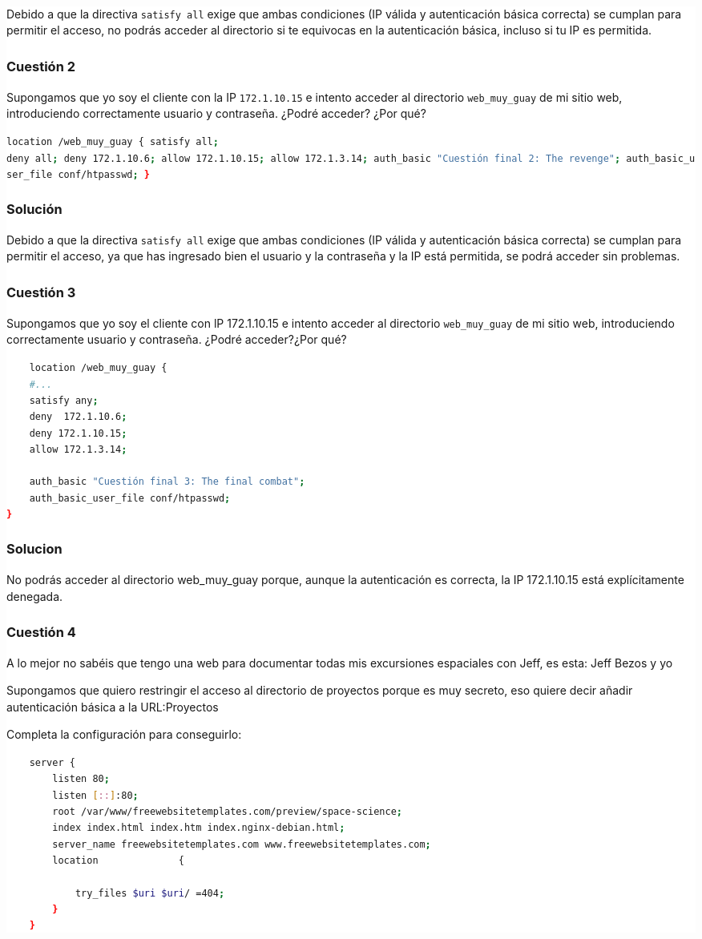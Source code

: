 Debido a que la directiva `satisfy all` exige que ambas condiciones (IP válida y autenticación básica correcta) se cumplan para permitir el acceso, no podrás acceder al directorio si te equivocas en la autenticación básica, incluso si tu IP es permitida.

### Cuestión 2

Supongamos que yo soy el cliente con la IP `172.1.10.15` e intento acceder al directorio `web_muy_guay` de mi sitio web, introduciendo correctamente usuario y contraseña. ¿Podré acceder? ¿Por qué?

```bash
location /web_muy_guay { satisfy all;
deny all; deny 172.1.10.6; allow 172.1.10.15; allow 172.1.3.14; auth_basic "Cuestión final 2: The revenge"; auth_basic_user_file conf/htpasswd; }
```

### Solución

Debido a que la directiva `satisfy all` exige que ambas condiciones (IP válida y autenticación básica correcta) se cumplan para permitir el acceso, ya que has ingresado bien el usuario y la contraseña y la IP está permitida, se podrá acceder sin problemas.

### Cuestión 3

Supongamos que yo soy el cliente con lP 172.1.10.15 e intento acceder al directorio `web_muy_guay` de mi sitio web, introduciendo correctamente usuario y contraseña. ¿Podré acceder?¿Por qué?
```bash
    location /web_muy_guay {
    #...
    satisfy any;    
    deny  172.1.10.6;
    deny 172.1.10.15;
    allow 172.1.3.14;

    auth_basic "Cuestión final 3: The final combat";
    auth_basic_user_file conf/htpasswd;
}
```
### Solucion

No podrás acceder al directorio web_muy_guay porque, aunque la autenticación es correcta, la IP 172.1.10.15 está explícitamente denegada.


###  Cuestión 4

A lo mejor no sabéis que tengo una web para documentar todas mis excursiones espaciales con Jeff, es esta: Jeff Bezos y yo

Supongamos que quiero restringir el acceso al directorio de proyectos porque es muy secreto, eso quiere decir añadir autenticación básica a la URL:Proyectos

Completa la configuración para conseguirlo:
```bash
    server {
        listen 80;
        listen [::]:80;
        root /var/www/freewebsitetemplates.com/preview/space-science;
        index index.html index.htm index.nginx-debian.html;
        server_name freewebsitetemplates.com www.freewebsitetemplates.com;
        location              {

            try_files $uri $uri/ =404;
        }
    }
```
